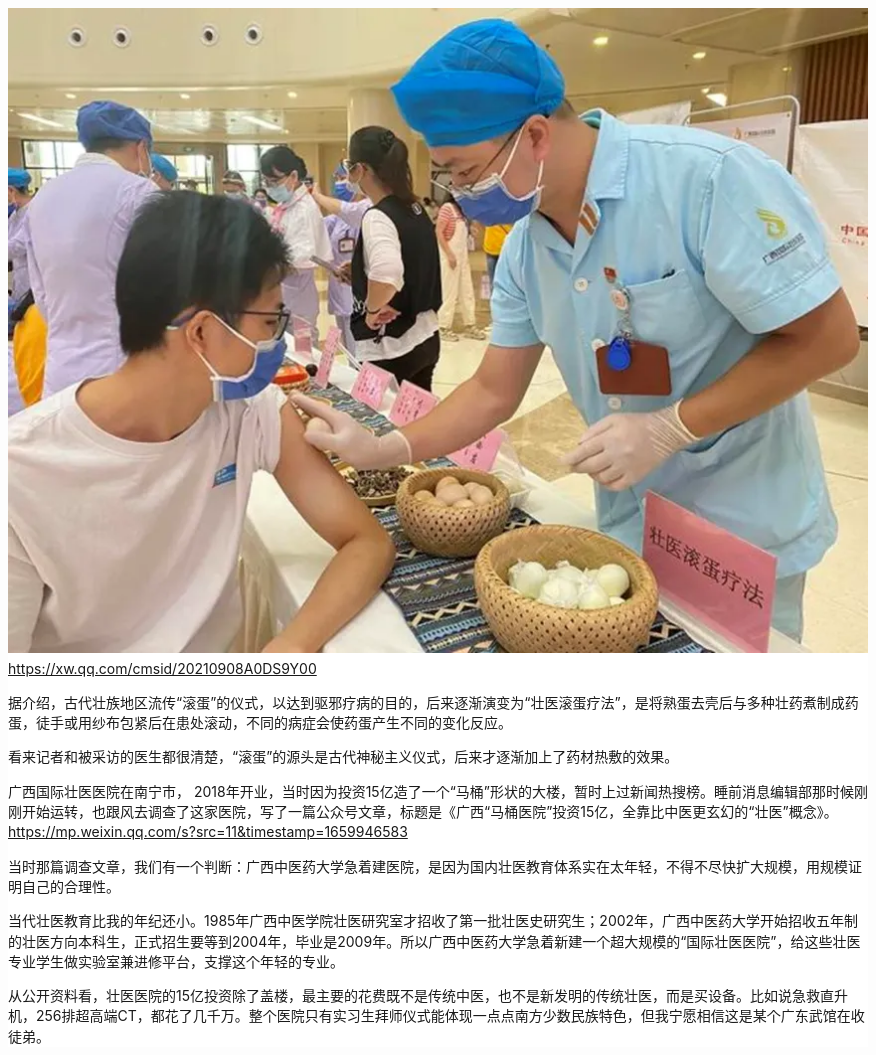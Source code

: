 ![](/images/btnews/btnews/0401_0500/0471/1dc515cd-4e20-4082-955f-dc28ba77b8fb.webp)
https://xw.qq.com/cmsid/20210908A0DS9Y00



据介绍，古代壮族地区流传“滚蛋”的仪式，以达到驱邪疗病的目的，后来逐渐演变为“壮医滚蛋疗法”，是将熟蛋去壳后与多种壮药煮制成药蛋，徒手或用纱布包紧后在患处滚动，不同的病症会使药蛋产生不同的变化反应。


看来记者和被采访的医生都很清楚，“滚蛋”的源头是古代神秘主义仪式，后来才逐渐加上了药材热敷的效果。


广西国际壮医医院在南宁市， 2018年开业，当时因为投资15亿造了一个“马桶”形状的大楼，暂时上过新闻热搜榜。睡前消息编辑部那时候刚刚开始运转，也跟风去调查了这家医院，写了一篇公众号文章，标题是《广西“马桶医院”投资15亿，全靠比中医更玄幻的“壮医”概念》。
https://mp.weixin.qq.com/s?src=11&timestamp=1659946583


当时那篇调查文章，我们有一个判断：广西中医药大学急着建医院，是因为国内壮医教育体系实在太年轻，不得不尽快扩大规模，用规模证明自己的合理性。


当代壮医教育比我的年纪还小。1985年广西中医学院壮医研究室才招收了第一批壮医史研究生；2002年，广西中医药大学开始招收五年制的壮医方向本科生，正式招生要等到2004年，毕业是2009年。所以广西中医药大学急着新建一个超大规模的“国际壮医医院”，给这些壮医专业学生做实验室兼进修平台，支撑这个年轻的专业。


从公开资料看，壮医医院的15亿投资除了盖楼，最主要的花费既不是传统中医，也不是新发明的传统壮医，而是买设备。比如说急救直升机，256排超高端CT，都花了几千万。整个医院只有实习生拜师仪式能体现一点点南方少数民族特色，但我宁愿相信这是某个广东武馆在收徒弟。
 
